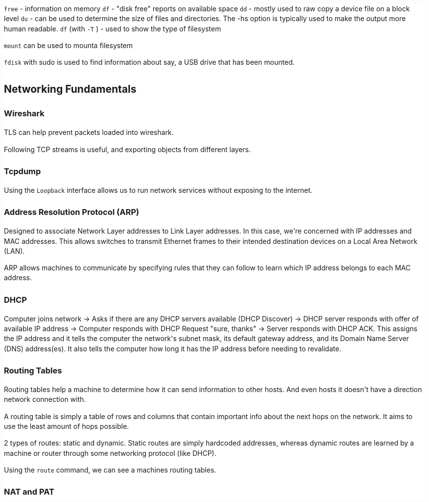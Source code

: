 `free` - information on memory
`df` - "disk free" reports on available space
`dd` - mostly used to raw copy a device file on a block level
`du` - can be used to determine the size of files and directories. The -hs option is typically used to make the output more human readable.
`df` (with `-T` ) - used to show the type of filesystem

`mount` can be used to mounta filesystem

`fdisk` with sudo is used to find information about say, a USB drive that has been mounted.

## Networking Fundamentals

### Wireshark

TLS can help prevent packets loaded into wireshark.

Following TCP streams is useful, and exporting objects from different layers. 

### Tcpdump

Using the `Loopback` interface allows us to run network services without exposing to the internet.

### Address Resolution Protocol (ARP)

Designed to associate Network Layer addresses to Link Layer addresses. In this case, we're concerned with IP addresses and MAC addresses. This allows switches to transmit Ethernet frames to their intended destination devices on a Local Area Network (LAN).

ARP allows machines to communicate by specifying rules that they can follow to learn which IP address belongs to each MAC address.

### DHCP

Computer joins network -> Asks if there are any DHCP servers available (DHCP Discover) -> DHCP server responds with offer of available IP address -> Computer responds with DHCP Request "sure, thanks" -> Server responds with DHCP ACK. This assigns the IP address and it tells the computer the network's subnet mask, its default gateway address, and its Domain Name Server (DNS) address(es). It also tells the computer how long it has the IP address before needing to revalidate.

### Routing Tables

Routing tables help a machine to determine how it can send information to other hosts. And even hosts it doesn't have a direction network connection with.

A routing table is simply a table of rows and columns that contain important info about the next hops on the network. It aims to use the least amount of hops possible.

2 types of routes: static and dynamic. Static routes are simply hardcoded addresses, whereas dynamic routes are learned by a machine or router through some networking protocol (like DHCP).

Using the `route` command, we can see a machines routing tables.

### NAT and PAT
